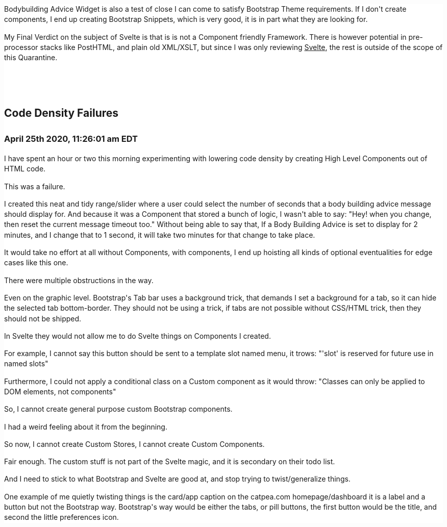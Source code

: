 Bodybuilding Advice Widget is also a test of close I can come to satisfy Bootstrap Theme requirements. If I don't create components, I end up creating Bootstrap Snippets, which is very good, it is in part what they are looking for.

My Final Verdict on the subject of Svelte is that is is not a Component friendly Framework. There is however potential in pre-processor stacks like PostHTML, and plain old XML/XSLT, but since I was only reviewing [Svelte](https://svelte.dev/), the rest is outside of the scope of this Quarantine.

<br><br>

## Code Density Failures
### April 25th 2020, 11:26:01 am EDT
<meta itemprop="dateCreated" datetime="2020-04-25T15:26:01.052Z">

I have spent an hour or two this morning experimenting with lowering code density by creating High Level Components out of HTML code.

This was a failure.

I created this neat and tidy range/slider where a user could select the number of seconds that a body building advice message should display for. And because it was a Component that stored a bunch of logic, I wasn't able to say: "Hey! when you change, then reset the current message timeout too." Without being able to say that, If a Body Building Advice is set to display for 2 minutes, and I change that to 1 second, it will take two minutes for that change to take place.

It would take no effort at all without Components, with components, I end up hoisting all kinds of optional eventualities for edge cases like this one.

There were multiple obstructions in the way.

Even on the graphic level. Bootstrap's Tab bar uses a background trick, that demands I set a background for a tab, so it can hide the selected tab bottom-border. They should not be using a trick, if tabs are not possible without CSS/HTML trick, then they should not be shipped.

In Svelte they would not allow me to do Svelte things on Components I created.

For example, I cannot say this button should be sent to a template slot named menu, it trows: "'slot' is reserved for future use in named slots"

Furthermore, I could not apply a conditional class on a Custom component as it would throw: "Classes can only be applied to DOM elements, not components"

So, I cannot create general purpose custom Bootstrap components.

I had a weird feeling about it from the beginning.

So now, I cannot create Custom Stores, I cannot create Custom Components.

Fair enough. The custom stuff is not part of the Svelte magic, and it is secondary on their todo list.

And I need to stick to what Bootstrap and Svelte are good at, and stop trying to twist/generalize things.

One example of me quietly twisting things is the card/app caption on the catpea.com homepage/dashboard it is a label and a button but not the Bootstrap way. Bootstrap's way would be either the tabs, or pill buttons, the first button would be the title, and second the little preferences icon.
